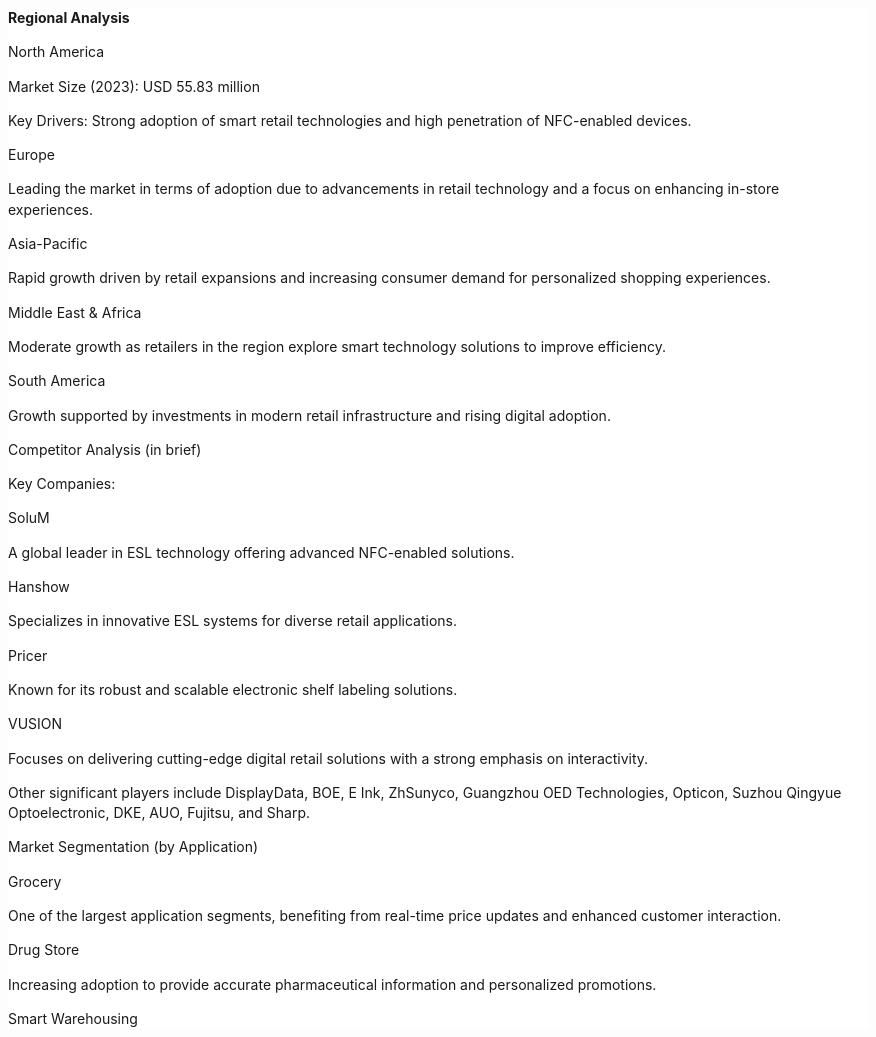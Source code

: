 **Regional Analysis**

North America

Market Size (2023): USD 55.83 million

Key Drivers: Strong adoption of smart retail technologies and high penetration of NFC-enabled devices.

Europe

Leading the market in terms of adoption due to advancements in retail technology and a focus on enhancing in-store experiences.

Asia-Pacific

Rapid growth driven by retail expansions and increasing consumer demand for personalized shopping experiences.

Middle East & Africa

Moderate growth as retailers in the region explore smart technology solutions to improve efficiency.

South America

Growth supported by investments in modern retail infrastructure and rising digital adoption.

Competitor Analysis (in brief)

Key Companies:

SoluM

A global leader in ESL technology offering advanced NFC-enabled solutions.

Hanshow

Specializes in innovative ESL systems for diverse retail applications.

Pricer

Known for its robust and scalable electronic shelf labeling solutions.

VUSION

Focuses on delivering cutting-edge digital retail solutions with a strong emphasis on interactivity.

Other significant players include DisplayData, BOE, E Ink, ZhSunyco, Guangzhou OED Technologies, Opticon, Suzhou Qingyue Optoelectronic, DKE, AUO, Fujitsu, and Sharp.

Market Segmentation (by Application)

Grocery

One of the largest application segments, benefiting from real-time price updates and enhanced customer interaction.

Drug Store

Increasing adoption to provide accurate pharmaceutical information and personalized promotions.

Smart Warehousing
